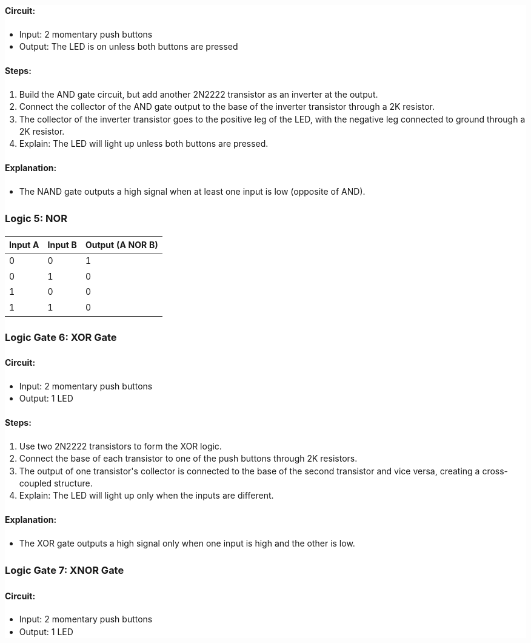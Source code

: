#### Circuit:

-   Input: 2 momentary push buttons
-   Output: The LED is on unless both buttons are pressed

#### Steps:

1.  Build the AND gate circuit, but add another 2N2222 transistor as an inverter at the output.
2.  Connect the collector of the AND gate output to the base of the inverter transistor through a 2K resistor.
3.  The collector of the inverter transistor goes to the positive leg of the LED, with the negative leg connected to ground through a 2K resistor.
4.  Explain: The LED will light up unless both buttons are pressed.

#### Explanation:

-   The NAND gate outputs a high signal when at least one input is low (opposite of AND).

### Logic 5: NOR

| Input A | Input B | Output (A NOR B) |
|---------|---------|------------------|
|    0    |    0    |        1         |
|    0    |    1    |        0         |
|    1    |    0    |        0         |
|    1    |    1    |        0         |

### Logic Gate 6: XOR Gate

#### Circuit:

-   Input: 2 momentary push buttons
-   Output: 1 LED

#### Steps:

1.  Use two 2N2222 transistors to form the XOR logic.
2.  Connect the base of each transistor to one of the push buttons through 2K resistors.
3.  The output of one transistor's collector is connected to the base of the second transistor and vice versa, creating a cross-coupled structure.
4.  Explain: The LED will light up only when the inputs are different.

#### Explanation:

-   The XOR gate outputs a high signal only when one input is high and the other is low.

### Logic Gate 7: XNOR Gate

#### Circuit:

-   Input: 2 momentary push buttons
-   Output: 1 LED
